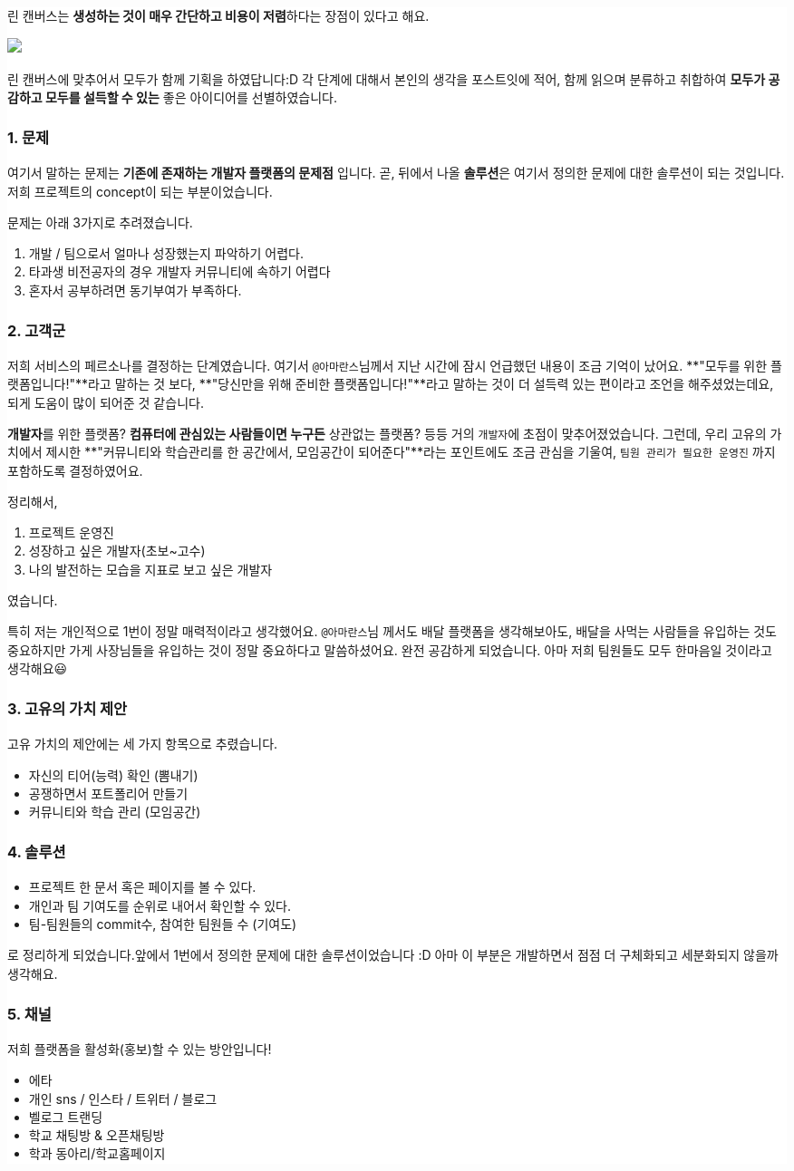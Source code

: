 린 캔버스는 **생성하는 것이 매우 간단하고 비용이 저렴**하다는 장점이 있다고 해요. 

![](https://velog.velcdn.com/images/bdd14club/post/71463490-59b1-4312-8d84-88e1f6f45ff4/image.png)

린 캔버스에 맞추어서 모두가 함께 기획을 하였답니다:D 각 단계에 대해서 본인의 생각을 포스트잇에 적어, 함께 읽으며 분류하고 취합하여 **모두가 공감하고 모두를 설득할 수 있는** 좋은 아이디어를 선별하였습니다.



### 1. 문제
여기서 말하는 문제는 **기존에 존재하는 개발자 플랫폼의 문제점** 입니다. 곧, 뒤에서 나올 **솔루션**은 여기서 정의한 문제에 대한 솔루션이 되는 것입니다. 저희 프로젝트의 concept이 되는 부분이었습니다.

문제는 아래 3가지로 추려졌습니다.

1. 개발 / 팀으로서 얼마나 성장했는지 파악하기 어렵다.
2. 타과생 비전공자의 경우 개발자 커뮤니티에 속하기 어렵다
3. 혼자서 공부하려면 동기부여가 부족하다.


### 2. 고객군
저희 서비스의 페르소나를 결정하는 단계였습니다. 여기서 `@아마란스`님께서 지난 시간에 잠시 언급했던 내용이 조금 기억이 났어요. **"모두를 위한 플랫폼입니다!"**라고 말하는 것 보다, **"당신만을 위해 준비한 플랫폼입니다!"**라고 말하는 것이 더 설득력 있는 편이라고 조언을 해주셨었는데요, 되게 도움이 많이 되어준 것 같습니다.

**개발자**를 위한 플랫폼? **컴퓨터에 관심있는 사람들이면 누구든** 상관없는 플랫폼? 등등 거의 `개발자`에 초점이 맞추어졌었습니다. 그런데, 우리 고유의 가치에서 제시한 **"커뮤니티와 학습관리를 한 공간에서, 모임공간이 되어준다"**라는 포인트에도 조금 관심을 기울여, `팀원 관리가 필요한 운영진` 까지 포함하도록 결정하였어요.

정리해서,

1. 프로젝트 운영진
2. 성장하고 싶은 개발자(초보~고수)
3. 나의 발전하는 모습을 지표로 보고 싶은 개발자

였습니다.

특히 저는 개인적으로 1번이 정말 매력적이라고 생각했어요.
`@아마란스`님 께서도 배달 플랫폼을 생각해보아도, 배달을 사먹는 사람들을 유입하는 것도 중요하지만 가게 사장님들을 유입하는 것이 정말 중요하다고 말씀하셨어요. 완전 공감하게 되었습니다. 아마 저희 팀원들도 모두 한마음일 것이라고 생각해요😃

### 3. 고유의 가치 제안
고유 가치의 제안에는 세 가지 항목으로 추렸습니다. 
- 자신의 티어(능력) 확인 (뽐내기)
- 공쟁하면서 포트폴리어 만들기
- 커뮤니티와 학습 관리 (모임공간)


### 4. 솔루션
- 프로젝트 한 문서 혹은 페이지를 볼 수 있다.
- 개인과 팀 기여도를 순위로 내어서 확인할 수 있다.
- 팀-팀원들의 commit수, 참여한 팀원들 수 (기여도)

로 정리하게 되었습니다.앞에서 1번에서 정의한 문제에 대한 솔루션이었습니다 :D
아마 이 부분은 개발하면서 점점 더 구체화되고 세분화되지 않을까 생각해요.

### 5. 채널
저희 플랫폼을 활성화(홍보)할 수 있는 방안입니다!
- 에타
- 개인 sns / 인스타 / 트위터 / 블로그
- 벨로그 트랜딩
- 학교 채팅방 & 오픈채팅방
- 학과 동아리/학교홈페이지
